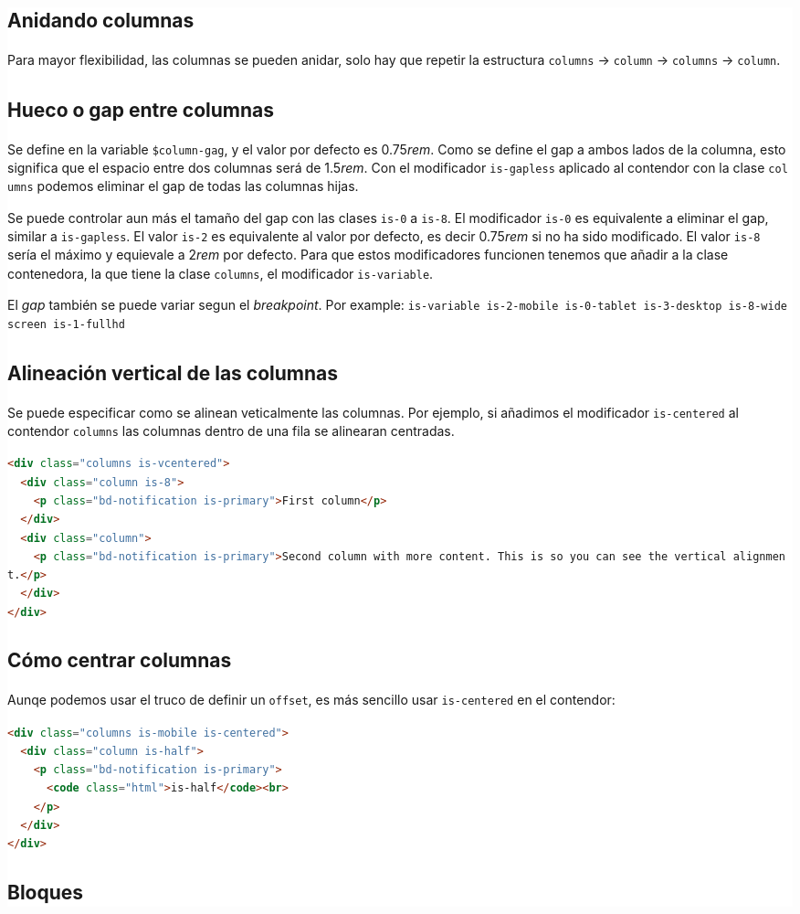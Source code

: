 ## Anidando columnas

Para mayor flexibilidad, las columnas se pueden anidar, solo hay que repetir la estructura `columns` -> `column` -> `columns` -> `column`.

## Hueco o gap entre columnas

Se define en la variable `$column-gag`, y el valor por defecto es
$0.75 rem$. Como se define el gap a ambos lados de la columna, esto significa que el espacio entre dos columnas será de $1.5 rem$. Con el modificador `is-gapless` aplicado al contendor con la clase `columns` podemos eliminar el gap de todas las columnas hijas.

Se puede controlar aun más el tamaño del gap con las clases `is-0` a `is-8`. El modificador `is-0` es equivalente a eliminar el gap, similar a `is-gapless`. El valor `is-2` es equivalente al valor por defecto, es decir $0.75 rem$ si no ha sido modificado. El valor `is-8` sería el máximo y equievale a $2 rem$ por defecto. Para que estos modificadores funcionen tenemos que añadir a la clase contenedora, la que tiene la clase `columns`, el modificador `is-variable`.

El _gap_ también se puede variar segun el _breakpoint_. Por example: `is-variable is-2-mobile is-0-tablet is-3-desktop is-8-widescreen is-1-fullhd`

## Alineación vertical de las columnas

Se puede especificar como se alinean veticalmente las columnas. Por ejemplo, si añadimos el modificador `is-centered` al contendor `columns` las columnas dentro de una fila se alinearan centradas.

```html
<div class="columns is-vcentered">
  <div class="column is-8">
    <p class="bd-notification is-primary">First column</p>
  </div>
  <div class="column">
    <p class="bd-notification is-primary">Second column with more content. This is so you can see the vertical alignment.</p>
  </div>
</div>
```

## Cómo centrar columnas

Aunqe podemos usar el truco de definir un `offset`, es más sencillo usar `is-centered` en el contendor:

```html
<div class="columns is-mobile is-centered">
  <div class="column is-half">
    <p class="bd-notification is-primary">
      <code class="html">is-half</code><br>
    </p>
  </div>
</div>
```
## Bloques
